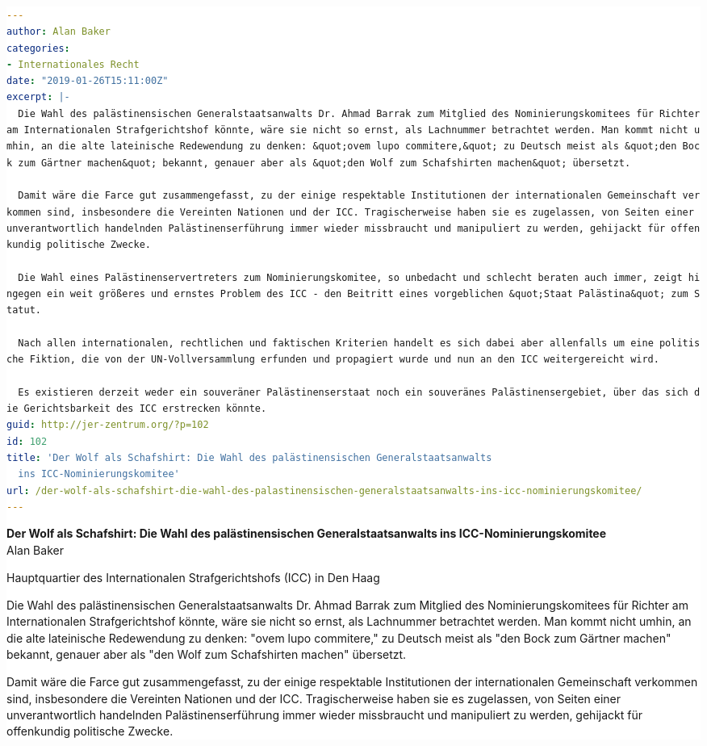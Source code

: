```yaml
---
author: Alan Baker
categories:
- Internationales Recht
date: "2019-01-26T15:11:00Z"
excerpt: |-
  Die Wahl des palästinensischen Generalstaatsanwalts Dr. Ahmad Barrak zum Mitglied des Nominierungskomitees für Richter am Internationalen Strafgerichtshof könnte, wäre sie nicht so ernst, als Lachnummer betrachtet werden. Man kommt nicht umhin, an die alte lateinische Redewendung zu denken: &quot;ovem lupo commitere,&quot; zu Deutsch meist als &quot;den Bock zum Gärtner machen&quot; bekannt, genauer aber als &quot;den Wolf zum Schafshirten machen&quot; übersetzt.

  Damit wäre die Farce gut zusammengefasst, zu der einige respektable Institutionen der internationalen Gemeinschaft verkommen sind, insbesondere die Vereinten Nationen und der ICC. Tragischerweise haben sie es zugelassen, von Seiten einer unverantwortlich handelnden Palästinenserführung immer wieder missbraucht und manipuliert zu werden, gehijackt für offenkundig politische Zwecke.

  Die Wahl eines Palästinenservertreters zum Nominierungskomitee, so unbedacht und schlecht beraten auch immer, zeigt hingegen ein weit größeres und ernstes Problem des ICC - den Beitritt eines vorgeblichen &quot;Staat Palästina&quot; zum Statut.

  Nach allen internationalen, rechtlichen und faktischen Kriterien handelt es sich dabei aber allenfalls um eine politische Fiktion, die von der UN-Vollversammlung erfunden und propagiert wurde und nun an den ICC weitergereicht wird.

  Es existieren derzeit weder ein souveräner Palästinenserstaat noch ein souveränes Palästinensergebiet, über das sich die Gerichtsbarkeit des ICC erstrecken könnte.
guid: http://jer-zentrum.org/?p=102
id: 102
title: 'Der Wolf als Schafshirt: Die Wahl des palästinensischen Generalstaatsanwalts
  ins ICC-Nominierungskomitee'
url: /der-wolf-als-schafshirt-die-wahl-des-palastinensischen-generalstaatsanwalts-ins-icc-nominierungskomitee/
---
```


  
**Der Wolf als Schafshirt: Die Wahl des palästinensischen Generalstaatsanwalts ins ICC-Nominierungskomitee**   
Alan Baker

 
Hauptquartier des Internationalen Strafgerichtshofs (ICC) in Den Haag  
  


Die Wahl des palästinensischen Generalstaatsanwalts Dr. Ahmad Barrak zum Mitglied des Nominierungskomitees für Richter am Internationalen Strafgerichtshof könnte, wäre sie nicht so ernst, als Lachnummer betrachtet werden. Man kommt nicht umhin, an die alte lateinische Redewendung zu denken: "ovem lupo commitere," zu Deutsch meist als "den Bock zum Gärtner machen" bekannt, genauer aber als "den Wolf zum Schafshirten machen" übersetzt.

Damit wäre die Farce gut zusammengefasst, zu der einige respektable Institutionen der internationalen Gemeinschaft verkommen sind, insbesondere die Vereinten Nationen und der ICC. Tragischerweise haben sie es zugelassen, von Seiten einer unverantwortlich handelnden Palästinenserführung immer wieder missbraucht und manipuliert zu werden, gehijackt für offenkundig politische Zwecke.
